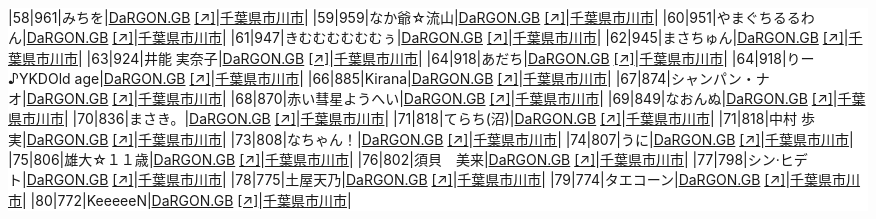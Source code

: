 |58|961|<span class="rank-name-dl">みちを</span>|<a href="/darts/rank/shops/aadbb4357501b4ae0d9b047a20a7ba1e.html">DaRGON.GB</a> <a href="https://search.dartslive.com/jp/shop/aadbb4357501b4ae0d9b047a20a7ba1e">[↗]</a>|<a href="/darts/rank/千葉県/市川市">千葉県市川市</a>|
|59|959|<span class="rank-name-dl">なか爺☆流山</span>|<a href="/darts/rank/shops/aadbb4357501b4ae0d9b047a20a7ba1e.html">DaRGON.GB</a> <a href="https://search.dartslive.com/jp/shop/aadbb4357501b4ae0d9b047a20a7ba1e">[↗]</a>|<a href="/darts/rank/千葉県/市川市">千葉県市川市</a>|
|60|951|<span class="rank-name-dl">やまぐちるるわん</span>|<a href="/darts/rank/shops/aadbb4357501b4ae0d9b047a20a7ba1e.html">DaRGON.GB</a> <a href="https://search.dartslive.com/jp/shop/aadbb4357501b4ae0d9b047a20a7ba1e">[↗]</a>|<a href="/darts/rank/千葉県/市川市">千葉県市川市</a>|
|61|947|<span class="rank-name-dl">きむむむむむむぅ</span>|<a href="/darts/rank/shops/aadbb4357501b4ae0d9b047a20a7ba1e.html">DaRGON.GB</a> <a href="https://search.dartslive.com/jp/shop/aadbb4357501b4ae0d9b047a20a7ba1e">[↗]</a>|<a href="/darts/rank/千葉県/市川市">千葉県市川市</a>|
|62|945|<span class="rank-name-dl">まさちゅん</span>|<a href="/darts/rank/shops/aadbb4357501b4ae0d9b047a20a7ba1e.html">DaRGON.GB</a> <a href="https://search.dartslive.com/jp/shop/aadbb4357501b4ae0d9b047a20a7ba1e">[↗]</a>|<a href="/darts/rank/千葉県/市川市">千葉県市川市</a>|
|63|924|<span class="rank-name-dl">井能 実奈子</span>|<a href="/darts/rank/shops/aadbb4357501b4ae0d9b047a20a7ba1e.html">DaRGON.GB</a> <a href="https://search.dartslive.com/jp/shop/aadbb4357501b4ae0d9b047a20a7ba1e">[↗]</a>|<a href="/darts/rank/千葉県/市川市">千葉県市川市</a>|
|64|918|<span class="rank-name-dl">あだち</span>|<a href="/darts/rank/shops/aadbb4357501b4ae0d9b047a20a7ba1e.html">DaRGON.GB</a> <a href="https://search.dartslive.com/jp/shop/aadbb4357501b4ae0d9b047a20a7ba1e">[↗]</a>|<a href="/darts/rank/千葉県/市川市">千葉県市川市</a>|
|64|918|<span class="rank-name-dl">りー♪YKDOld age</span>|<a href="/darts/rank/shops/aadbb4357501b4ae0d9b047a20a7ba1e.html">DaRGON.GB</a> <a href="https://search.dartslive.com/jp/shop/aadbb4357501b4ae0d9b047a20a7ba1e">[↗]</a>|<a href="/darts/rank/千葉県/市川市">千葉県市川市</a>|
|66|885|<span class="rank-name-dl">Kirana</span>|<a href="/darts/rank/shops/aadbb4357501b4ae0d9b047a20a7ba1e.html">DaRGON.GB</a> <a href="https://search.dartslive.com/jp/shop/aadbb4357501b4ae0d9b047a20a7ba1e">[↗]</a>|<a href="/darts/rank/千葉県/市川市">千葉県市川市</a>|
|67|874|<span class="rank-name-dl">シャンパン・ナオ</span>|<a href="/darts/rank/shops/aadbb4357501b4ae0d9b047a20a7ba1e.html">DaRGON.GB</a> <a href="https://search.dartslive.com/jp/shop/aadbb4357501b4ae0d9b047a20a7ba1e">[↗]</a>|<a href="/darts/rank/千葉県/市川市">千葉県市川市</a>|
|68|870|<span class="rank-name-dl">赤い彗星ようへい</span>|<a href="/darts/rank/shops/aadbb4357501b4ae0d9b047a20a7ba1e.html">DaRGON.GB</a> <a href="https://search.dartslive.com/jp/shop/aadbb4357501b4ae0d9b047a20a7ba1e">[↗]</a>|<a href="/darts/rank/千葉県/市川市">千葉県市川市</a>|
|69|849|<span class="rank-name-dl">なおんぬ</span>|<a href="/darts/rank/shops/aadbb4357501b4ae0d9b047a20a7ba1e.html">DaRGON.GB</a> <a href="https://search.dartslive.com/jp/shop/aadbb4357501b4ae0d9b047a20a7ba1e">[↗]</a>|<a href="/darts/rank/千葉県/市川市">千葉県市川市</a>|
|70|836|<span class="rank-name-dl">まさき。</span>|<a href="/darts/rank/shops/aadbb4357501b4ae0d9b047a20a7ba1e.html">DaRGON.GB</a> <a href="https://search.dartslive.com/jp/shop/aadbb4357501b4ae0d9b047a20a7ba1e">[↗]</a>|<a href="/darts/rank/千葉県/市川市">千葉県市川市</a>|
|71|818|<span class="rank-name-dl">てらち(沼)</span>|<a href="/darts/rank/shops/aadbb4357501b4ae0d9b047a20a7ba1e.html">DaRGON.GB</a> <a href="https://search.dartslive.com/jp/shop/aadbb4357501b4ae0d9b047a20a7ba1e">[↗]</a>|<a href="/darts/rank/千葉県/市川市">千葉県市川市</a>|
|71|818|<span class="rank-name-dl">中村 歩実</span>|<a href="/darts/rank/shops/aadbb4357501b4ae0d9b047a20a7ba1e.html">DaRGON.GB</a> <a href="https://search.dartslive.com/jp/shop/aadbb4357501b4ae0d9b047a20a7ba1e">[↗]</a>|<a href="/darts/rank/千葉県/市川市">千葉県市川市</a>|
|73|808|<span class="rank-name-dl">なちゃん！</span>|<a href="/darts/rank/shops/aadbb4357501b4ae0d9b047a20a7ba1e.html">DaRGON.GB</a> <a href="https://search.dartslive.com/jp/shop/aadbb4357501b4ae0d9b047a20a7ba1e">[↗]</a>|<a href="/darts/rank/千葉県/市川市">千葉県市川市</a>|
|74|807|<span class="rank-name-dl">うに</span>|<a href="/darts/rank/shops/aadbb4357501b4ae0d9b047a20a7ba1e.html">DaRGON.GB</a> <a href="https://search.dartslive.com/jp/shop/aadbb4357501b4ae0d9b047a20a7ba1e">[↗]</a>|<a href="/darts/rank/千葉県/市川市">千葉県市川市</a>|
|75|806|<span class="rank-name-dl">雄大☆１１歳</span>|<a href="/darts/rank/shops/aadbb4357501b4ae0d9b047a20a7ba1e.html">DaRGON.GB</a> <a href="https://search.dartslive.com/jp/shop/aadbb4357501b4ae0d9b047a20a7ba1e">[↗]</a>|<a href="/darts/rank/千葉県/市川市">千葉県市川市</a>|
|76|802|<span class="rank-name-dl">須貝　美来</span>|<a href="/darts/rank/shops/aadbb4357501b4ae0d9b047a20a7ba1e.html">DaRGON.GB</a> <a href="https://search.dartslive.com/jp/shop/aadbb4357501b4ae0d9b047a20a7ba1e">[↗]</a>|<a href="/darts/rank/千葉県/市川市">千葉県市川市</a>|
|77|798|<span class="rank-name-dl">シン·ヒデト</span>|<a href="/darts/rank/shops/aadbb4357501b4ae0d9b047a20a7ba1e.html">DaRGON.GB</a> <a href="https://search.dartslive.com/jp/shop/aadbb4357501b4ae0d9b047a20a7ba1e">[↗]</a>|<a href="/darts/rank/千葉県/市川市">千葉県市川市</a>|
|78|775|<span class="rank-name-dl">土屋天乃</span>|<a href="/darts/rank/shops/aadbb4357501b4ae0d9b047a20a7ba1e.html">DaRGON.GB</a> <a href="https://search.dartslive.com/jp/shop/aadbb4357501b4ae0d9b047a20a7ba1e">[↗]</a>|<a href="/darts/rank/千葉県/市川市">千葉県市川市</a>|
|79|774|<span class="rank-name-dl">タエコーン</span>|<a href="/darts/rank/shops/aadbb4357501b4ae0d9b047a20a7ba1e.html">DaRGON.GB</a> <a href="https://search.dartslive.com/jp/shop/aadbb4357501b4ae0d9b047a20a7ba1e">[↗]</a>|<a href="/darts/rank/千葉県/市川市">千葉県市川市</a>|
|80|772|<span class="rank-name-dl">KeeeeeN</span>|<a href="/darts/rank/shops/aadbb4357501b4ae0d9b047a20a7ba1e.html">DaRGON.GB</a> <a href="https://search.dartslive.com/jp/shop/aadbb4357501b4ae0d9b047a20a7ba1e">[↗]</a>|<a href="/darts/rank/千葉県/市川市">千葉県市川市</a>|